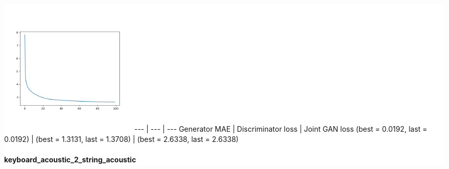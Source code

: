 <img src="docs/training/keyboard_acoustic_2_guitar_acoustic/gen_loss_history.png" width="250" height="250"> 
--- | --- | --- 
Generator MAE | Discriminator loss | Joint GAN loss
(best = 0.0192, last = 0.0192) | (best = 1.3131, last = 1.3708)  | (best = 2.6338, last = 2.6338) 

#### keyboard_acoustic_2_string_acoustic